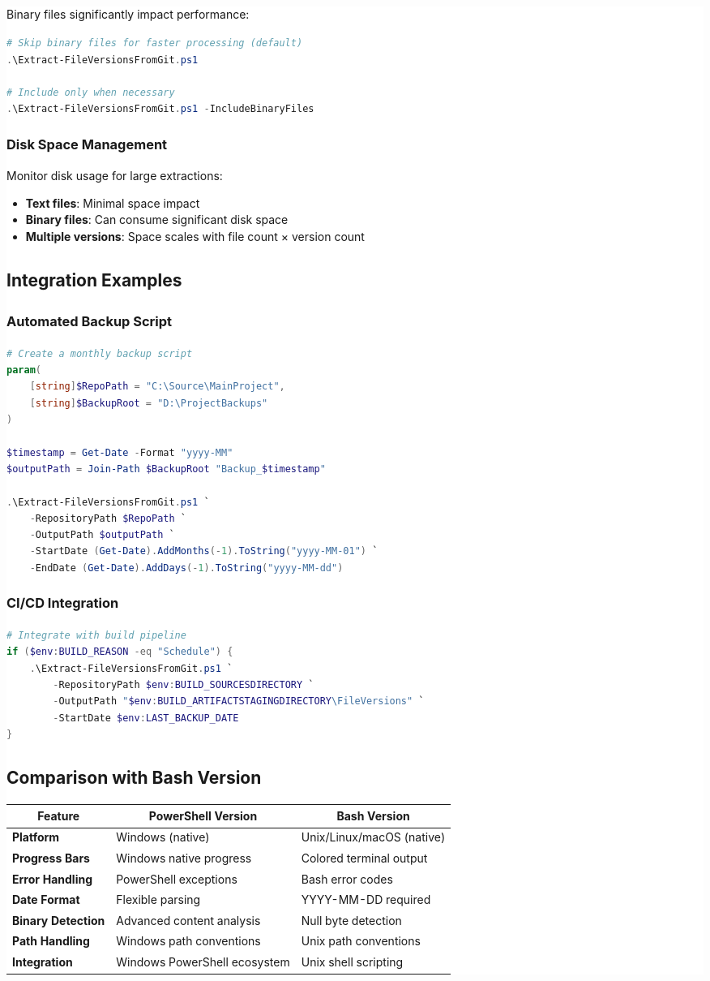 Binary files significantly impact performance:
```powershell
# Skip binary files for faster processing (default)
.\Extract-FileVersionsFromGit.ps1

# Include only when necessary
.\Extract-FileVersionsFromGit.ps1 -IncludeBinaryFiles
```

### Disk Space Management

Monitor disk usage for large extractions:
- **Text files**: Minimal space impact
- **Binary files**: Can consume significant disk space
- **Multiple versions**: Space scales with file count × version count

## Integration Examples

### Automated Backup Script

```powershell
# Create a monthly backup script
param(
    [string]$RepoPath = "C:\Source\MainProject",
    [string]$BackupRoot = "D:\ProjectBackups"
)

$timestamp = Get-Date -Format "yyyy-MM"
$outputPath = Join-Path $BackupRoot "Backup_$timestamp"

.\Extract-FileVersionsFromGit.ps1 `
    -RepositoryPath $RepoPath `
    -OutputPath $outputPath `
    -StartDate (Get-Date).AddMonths(-1).ToString("yyyy-MM-01") `
    -EndDate (Get-Date).AddDays(-1).ToString("yyyy-MM-dd")
```

### CI/CD Integration

```powershell
# Integrate with build pipeline
if ($env:BUILD_REASON -eq "Schedule") {
    .\Extract-FileVersionsFromGit.ps1 `
        -RepositoryPath $env:BUILD_SOURCESDIRECTORY `
        -OutputPath "$env:BUILD_ARTIFACTSTAGINGDIRECTORY\FileVersions" `
        -StartDate $env:LAST_BACKUP_DATE
}
```

## Comparison with Bash Version

| Feature | PowerShell Version | Bash Version |
|---------|-------------------|--------------|
| **Platform** | Windows (native) | Unix/Linux/macOS (native) |
| **Progress Bars** | Windows native progress | Colored terminal output |
| **Error Handling** | PowerShell exceptions | Bash error codes |
| **Date Format** | Flexible parsing | YYYY-MM-DD required |
| **Binary Detection** | Advanced content analysis | Null byte detection |
| **Path Handling** | Windows path conventions | Unix path conventions |
| **Integration** | Windows PowerShell ecosystem | Unix shell scripting |